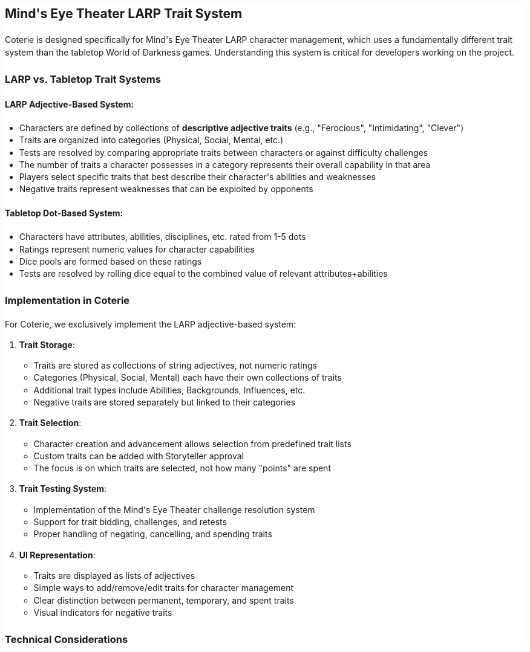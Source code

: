 ## Mind's Eye Theater LARP Trait System

Coterie is designed specifically for Mind's Eye Theater LARP character management, which uses a fundamentally different trait system than the tabletop World of Darkness games. Understanding this system is critical for developers working on the project.

### LARP vs. Tabletop Trait Systems

#### LARP Adjective-Based System:
- Characters are defined by collections of **descriptive adjective traits** (e.g., "Ferocious", "Intimidating", "Clever")
- Traits are organized into categories (Physical, Social, Mental, etc.)
- Tests are resolved by comparing appropriate traits between characters or against difficulty challenges
- The number of traits a character possesses in a category represents their overall capability in that area
- Players select specific traits that best describe their character's abilities and weaknesses
- Negative traits represent weaknesses that can be exploited by opponents

#### Tabletop Dot-Based System:
- Characters have attributes, abilities, disciplines, etc. rated from 1-5 dots
- Ratings represent numeric values for character capabilities
- Dice pools are formed based on these ratings
- Tests are resolved by rolling dice equal to the combined value of relevant attributes+abilities

### Implementation in Coterie

For Coterie, we exclusively implement the LARP adjective-based system:

1. **Trait Storage**: 
   - Traits are stored as collections of string adjectives, not numeric ratings
   - Categories (Physical, Social, Mental) each have their own collections of traits
   - Additional trait types include Abilities, Backgrounds, Influences, etc.
   - Negative traits are stored separately but linked to their categories

2. **Trait Selection**:
   - Character creation and advancement allows selection from predefined trait lists
   - Custom traits can be added with Storyteller approval
   - The focus is on which traits are selected, not how many "points" are spent

3. **Trait Testing System**:
   - Implementation of the Mind's Eye Theater challenge resolution system
   - Support for trait bidding, challenges, and retests
   - Proper handling of negating, cancelling, and spending traits

4. **UI Representation**:
   - Traits are displayed as lists of adjectives
   - Simple ways to add/remove/edit traits for character management
   - Clear distinction between permanent, temporary, and spent traits
   - Visual indicators for negative traits

### Technical Considerations
